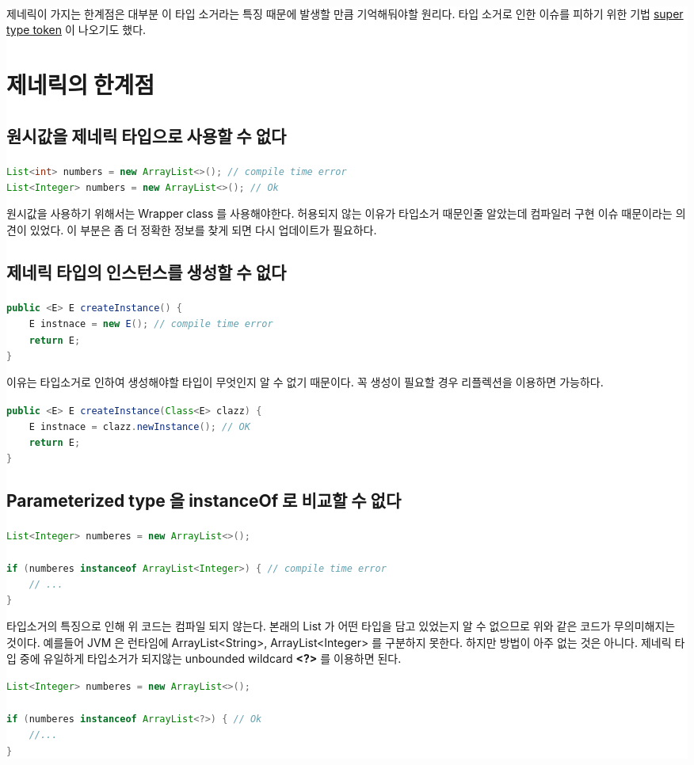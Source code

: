 제네릭이 가지는 한계점은 대부분 이 타입 소거라는 특징 때문에 발생할 만큼 기억해둬야할 원리다. 타입 소거로 인한 이슈를 피하기 위한 기법 [super type token](https://www.baeldung.com/java-super-type-tokens) 이 나오기도 했다.

# 제네릭의 한계점

## 원시값을 제네릭 타입으로 사용할 수 없다

```java
List<int> numbers = new ArrayList<>(); // compile time error
List<Integer> numbers = new ArrayList<>(); // Ok
```

원시값을 사용하기 위해서는 Wrapper class 를 사용해야한다. 허용되지 않는 이유가 타입소거 때문인줄 알았는데 컴파일러 구현 이슈 때문이라는 의견이 있었다. 이 부분은 좀 더 정확한 정보를 찾게 되면 다시 업데이트가 필요하다.

## 제네릭 타입의 인스턴스를 생성할 수 없다

```java
public <E> E createInstance() {
    E instnace = new E(); // compile time error
    return E;
}
```

이유는 타입소거로 인하여 생성해야할 타입이 무엇인지 알 수 없기 때문이다. 꼭 생성이 필요할 경우 리플렉션을 이용하면 가능하다.

```java
public <E> E createInstance(Class<E> clazz) {
    E instnace = clazz.newInstance(); // OK
    return E;
}
```

## Parameterized type 을 instanceOf 로 비교할 수 없다

```java
List<Integer> numberes = new ArrayList<>();
        
if (numberes instanceof ArrayList<Integer>) { // compile time error
    // ...
}
```

타입소거의 특징으로 인해 위 코드는 컴파일 되지 않는다. 본래의 List 가 어떤 타입을 담고 있었는지 알 수 없으므로 위와 같은 코드가 무의미해지는 것이다. 예를들어 JVM 은 런타임에 ArrayList\<String\>, ArrayList\<Integer\> 를 구분하지 못한다. 하지만 방법이 아주 없는 것은 아니다. 제네릭 타입 중에 유일하게 타입소거가 되지않는 unbounded wildcard **<?>** 를 이용하면 된다.

```java
List<Integer> numberes = new ArrayList<>();
        
if (numberes instanceof ArrayList<?>) { // Ok
    //...
}
```
